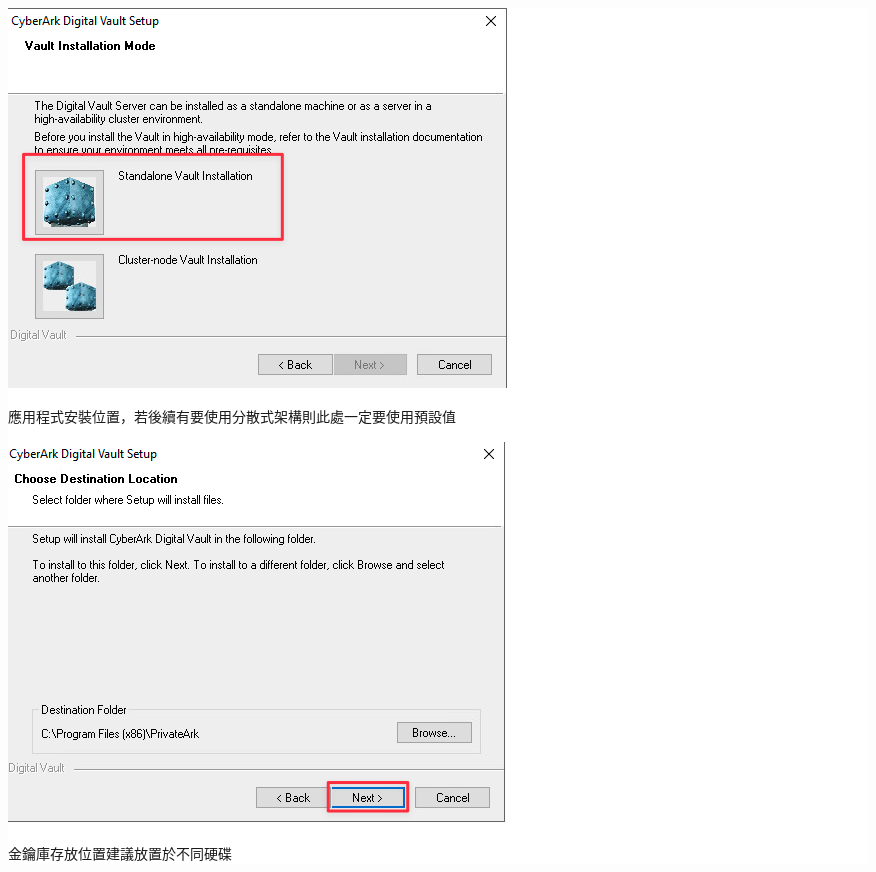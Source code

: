 ![Select standalone Vault installation](images/img-5.png)

應用程式安裝位置，若後續有要使用分散式架構則此處一定要使用預設值

![Select Destination Location](images/img-6.png)

金鑰庫存放位置建議放置於不同硬碟
